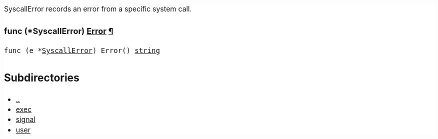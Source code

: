 SyscallError records an error from a specific system call.

<h3 id="SyscallError.Error">func (*SyscallError) <a href="//github.com/golang/go/blob/2ea7d3461bb41d0ae12b56ee52d43314bcdb97f9/src/os/error.go#L25">Error</a>
    <a href="#SyscallError.Error">¶</a></h3>
<pre>func (e *<a href="#SyscallError">SyscallError</a>) Error() <a href="/builtin/#string">string</a></pre>


## Subdirectories
- [..](..)
- [exec](exec/)
- [signal](signal/)
- [user](user/)
